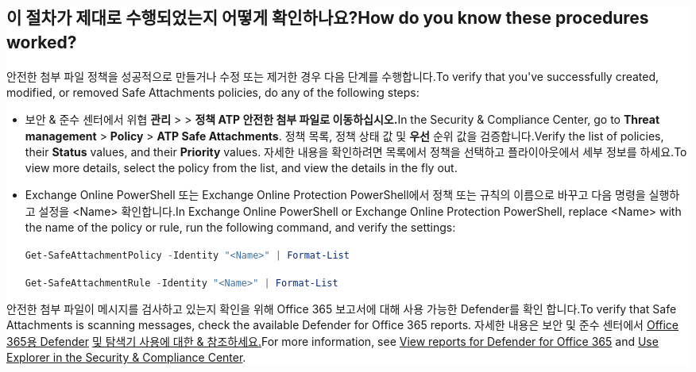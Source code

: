 ## <a name="how-do-you-know-these-procedures-worked"></a><span data-ttu-id="e722a-307">이 절차가 제대로 수행되었는지 어떻게 확인하나요?</span><span class="sxs-lookup"><span data-stu-id="e722a-307">How do you know these procedures worked?</span></span>

<span data-ttu-id="e722a-308">안전한 첨부 파일 정책을 성공적으로 만들거나 수정 또는 제거한 경우 다음 단계를 수행합니다.</span><span class="sxs-lookup"><span data-stu-id="e722a-308">To verify that you've successfully created, modified, or removed Safe Attachments policies, do any of the following steps:</span></span>

- <span data-ttu-id="e722a-309">보안 & 준수 센터에서 위협 **관리** \>  \> **정책 ATP 안전한 첨부 파일로 이동하십시오.**</span><span class="sxs-lookup"><span data-stu-id="e722a-309">In the Security & Compliance Center, go to **Threat management** \> **Policy** \> **ATP Safe Attachments**.</span></span> <span data-ttu-id="e722a-310">정책 목록, 정책  상태 값 및 **우선** 순위 값을 검증합니다.</span><span class="sxs-lookup"><span data-stu-id="e722a-310">Verify the list of policies, their **Status** values, and their **Priority** values.</span></span> <span data-ttu-id="e722a-311">자세한 내용을 확인하려면 목록에서 정책을 선택하고 플라이아웃에서 세부 정보를 하세요.</span><span class="sxs-lookup"><span data-stu-id="e722a-311">To view more details, select the policy from the list, and view the details in the fly out.</span></span>

- <span data-ttu-id="e722a-312">Exchange Online PowerShell 또는 Exchange Online Protection PowerShell에서 정책 또는 규칙의 이름으로 바꾸고 다음 명령을 실행하고 설정을 \<Name\> 확인합니다.</span><span class="sxs-lookup"><span data-stu-id="e722a-312">In Exchange Online PowerShell or Exchange Online Protection PowerShell, replace \<Name\> with the name of the policy or rule, run the following command, and verify the settings:</span></span>

  ```PowerShell
  Get-SafeAttachmentPolicy -Identity "<Name>" | Format-List
  ```

  ```PowerShell
  Get-SafeAttachmentRule -Identity "<Name>" | Format-List
  ```

<span data-ttu-id="e722a-313">안전한 첨부 파일이 메시지를 검사하고 있는지 확인을 위해 Office 365 보고서에 대해 사용 가능한 Defender를 확인 합니다.</span><span class="sxs-lookup"><span data-stu-id="e722a-313">To verify that Safe Attachments is scanning messages, check the available Defender for Office 365 reports.</span></span> <span data-ttu-id="e722a-314">자세한 내용은 보안 및 준수 센터에서 [Office 365용 Defender](view-reports-for-atp.md) [및 탐색기 사용에 대한 & 참조하세요.](threat-explorer.md)</span><span class="sxs-lookup"><span data-stu-id="e722a-314">For more information, see [View reports for Defender for Office 365](view-reports-for-atp.md) and [Use Explorer in the Security & Compliance Center](threat-explorer.md).</span></span>
